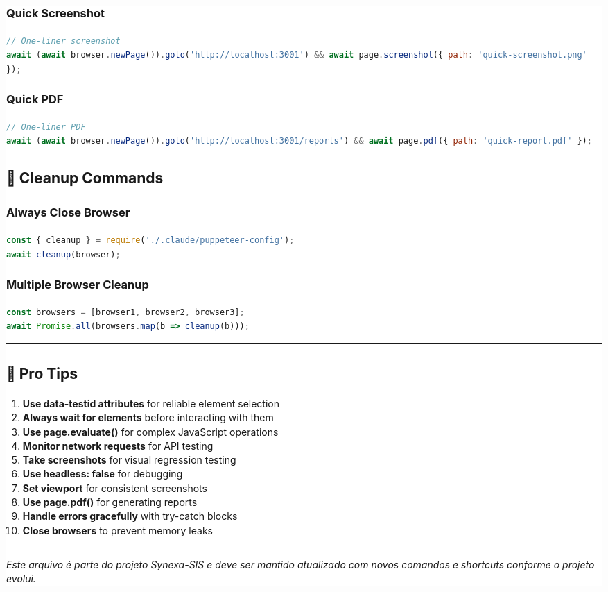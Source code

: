 ### Quick Screenshot
```javascript
// One-liner screenshot
await (await browser.newPage()).goto('http://localhost:3001') && await page.screenshot({ path: 'quick-screenshot.png' });
```

### Quick PDF
```javascript
// One-liner PDF
await (await browser.newPage()).goto('http://localhost:3001/reports') && await page.pdf({ path: 'quick-report.pdf' });
```

## 🔄 Cleanup Commands

### Always Close Browser
```javascript
const { cleanup } = require('./.claude/puppeteer-config');
await cleanup(browser);
```

### Multiple Browser Cleanup
```javascript
const browsers = [browser1, browser2, browser3];
await Promise.all(browsers.map(b => cleanup(b)));
```

---

## 🎪 Pro Tips

1. **Use data-testid attributes** for reliable element selection
2. **Always wait for elements** before interacting with them
3. **Use page.evaluate()** for complex JavaScript operations
4. **Monitor network requests** for API testing
5. **Take screenshots** for visual regression testing
6. **Use headless: false** for debugging
7. **Set viewport** for consistent screenshots
8. **Use page.pdf()** for generating reports
9. **Handle errors gracefully** with try-catch blocks
10. **Close browsers** to prevent memory leaks

---

*Este arquivo é parte do projeto Synexa-SIS e deve ser mantido atualizado com novos comandos e shortcuts conforme o projeto evolui.*